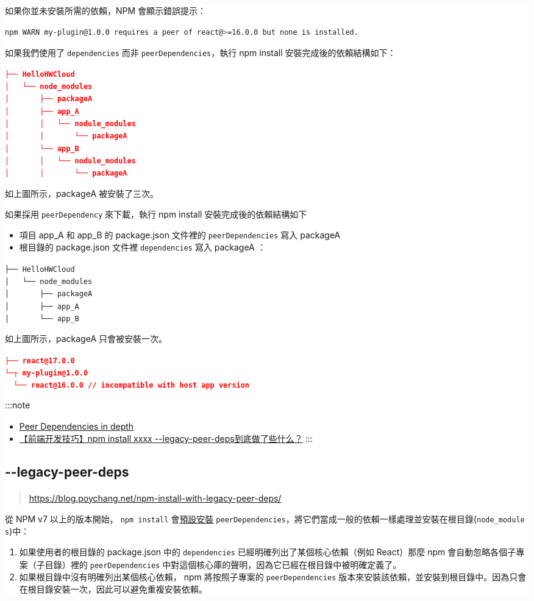 如果你並未安裝所需的依賴，NPM 會顯示錯誤提示：

```bash
npm WARN my-plugin@1.0.0 requires a peer of react@>=16.0.0 but none is installed.
```

如果我們使用了 `dependencies` 而非 `peerDependencies`，執行 npm install 安裝完成後的依賴結構如下：

```json
├── HelloHWCloud
│   └── node_modules
│       ├── packageA
│       ├── app_A
│       │   └── nodule_modules
│       │       └── packageA
│       └── app_B
│       │   └── nodule_modules
│       │       └── packageA
```

如上圖所示，packageA 被安裝了三次。

如果採用 `peerDependency` 來下載，執行 npm install 安裝完成後的依賴結構如下

- 項目 app_A 和 app_B 的 package.json 文件裡的 `peerDependencies` 寫入 packageA
- 根目錄的 package.json 文件裡 `dependencies` 寫入 packageA ：

```javascript
├── HelloHWCloud
│   └── node_modules
│       ├── packageA
│       ├── app_A
│       └── app_B
```

如上圖所示，packageA 只會被安裝一次。

```json
├── react@17.0.0
└─┬ my-plugin@1.0.0
  └── react@16.0.0 // incompatible with host app version
```

:::note

- [Peer Dependencies in depth](https://dev.to/icy0307/peer-dependencies-in-depth-1o3b)
- [【前端开发技巧】npm install xxxx --legacy-peer-deps到底做了些什么？](https://juejin.cn/post/6971268824288985118)
  :::

## --legacy-peer-deps

> https://blog.poychang.net/npm-install-with-legacy-peer-deps/

從 NPM v7 以上的版本開始， `npm install` 會[預設安裝](https://github.com/npm/rfcs/blob/main/implemented/0025-install-peer-deps.md) `peerDependencies`，將它們當成一般的依賴一樣處理並安裝在根目錄(`node_modules`)中：

1. 如果使用者的根目錄的 package.json 中的 `dependencies` 已經明確列出了某個核心依賴（例如 React）那麼 npm 會自動忽略各個子專案（子目錄）裡的 `peerDependencies` 中對這個核心庫的聲明，因為它已經在根目錄中被明確定義了。
2. 如果根目錄中沒有明確列出某個核心依賴， npm 將按照子專案的 `peerDependencies` 版本來安裝該依賴，並安裝到根目錄中。因為只會在根目錄安裝一次，因此可以避免重複安裝依賴。
